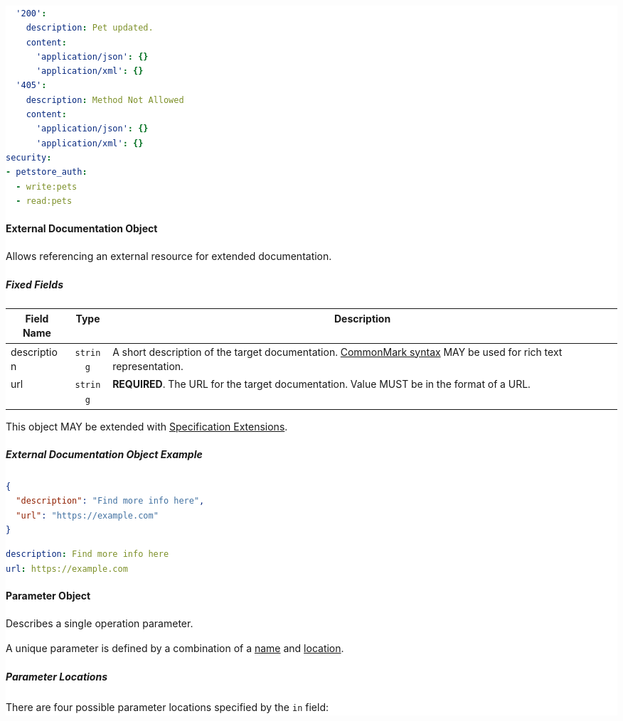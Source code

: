 ````yaml
  '200':
    description: Pet updated.
    content: 
      'application/json': {}
      'application/xml': {}
  '405':
    description: Method Not Allowed
    content: 
      'application/json': {}
      'application/xml': {}
security:
- petstore_auth:
  - write:pets
  - read:pets
````

#### <a name="externalDocumentationObject"></a>External Documentation Object

Allows referencing an external resource for extended documentation.

##### Fixed Fields

|Field Name|Type|Description|
|----------|:--:|-----------|
|<a name="externalDocDescription"></a>description|`string`|A short description of the target documentation. [CommonMark syntax](https://spec.commonmark.org/) MAY be used for rich text representation.|
|<a name="externalDocUrl"></a>url|`string`|**REQUIRED**. The URL for the target documentation. Value MUST be in the format of a URL.|

This object MAY be extended with [Specification Extensions](#specificationExtensions).

##### External Documentation Object Example

````json
{
  "description": "Find more info here",
  "url": "https://example.com"
}
````

````yaml
description: Find more info here
url: https://example.com
````

#### <a name="parameterObject"></a>Parameter Object

Describes a single operation parameter.

A unique parameter is defined by a combination of a [name](#parameterName) and [location](#parameterIn).

##### Parameter Locations

There are four possible parameter locations specified by the `in` field:
